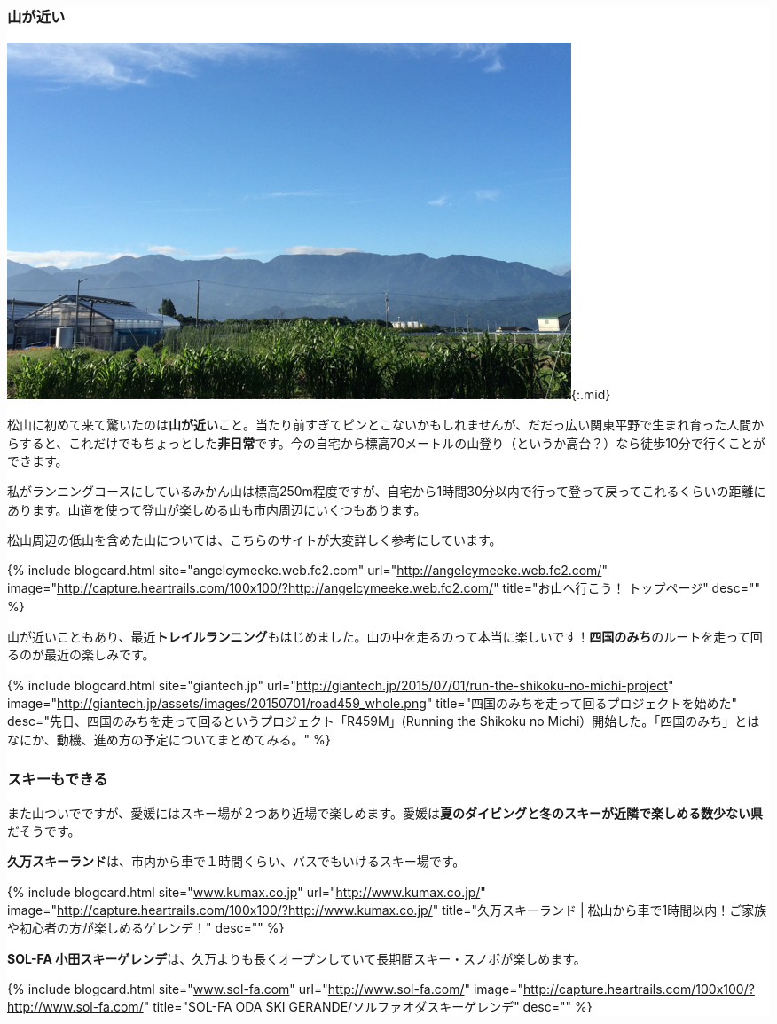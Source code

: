 ### 山が近い

![山々](/assets/images/20151211/mountains.png "山々"){:.mid}

松山に初めて来て驚いたのは**山が近い**こと。当たり前すぎてピンとこないかもしれませんが、だだっ広い関東平野で生まれ育った人間からすると、これだけでもちょっとした**非日常**です。今の自宅から標高70メートルの山登り（というか高台？）なら徒歩10分で行くことができます。

私がランニングコースにしているみかん山は標高250m程度ですが、自宅から1時間30分以内で行って登って戻ってこれるくらいの距離にあります。山道を使って登山が楽しめる山も市内周辺にいくつもあります。

松山周辺の低山を含めた山については、こちらのサイトが大変詳しく参考にしています。

{% include blogcard.html site="angelcymeeke.web.fc2.com" url="http://angelcymeeke.web.fc2.com/" image="http://capture.heartrails.com/100x100/?http://angelcymeeke.web.fc2.com/" title="お山へ行こう！ トップページ" desc="" %}

山が近いこともあり、最近**トレイルランニング**もはじめました。山の中を走るのって本当に楽しいです！**四国のみち**のルートを走って回るのが最近の楽しみです。

{% include blogcard.html site="giantech.jp" url="http://giantech.jp/2015/07/01/run-the-shikoku-no-michi-project" image="http://giantech.jp/assets/images/20150701/road459_whole.png" title="四国のみちを走って回るプロジェクトを始めた" desc="先日、四国のみちを走って回るというプロジェクト「R459M」(Running the Shikoku no Michi）開始した。「四国のみち」とはなにか、動機、進め方の予定についてまとめてみる。" %}

### スキーもできる

また山ついでですが、愛媛にはスキー場が２つあり近場で楽しめます。愛媛は**夏のダイビングと冬のスキーが近隣で楽しめる数少ない県**だそうです。

**久万スキーランド**は、市内から車で１時間くらい、バスでもいけるスキー場です。

{% include blogcard.html site="www.kumax.co.jp" url="http://www.kumax.co.jp/" image="http://capture.heartrails.com/100x100/?http://www.kumax.co.jp/" title="久万スキーランド | 松山から車で1時間以内！ご家族や初心者の方が楽しめるゲレンデ！" desc="" %}

**SOL-FA 小田スキーゲレンデ**は、久万よりも長くオープンしていて長期間スキー・スノボが楽しめます。

{% include blogcard.html site="www.sol-fa.com" url="http://www.sol-fa.com/" image="http://capture.heartrails.com/100x100/?http://www.sol-fa.com/" title="SOL-FA ODA SKI GERANDE/ソルファオダスキーゲレンデ" desc="" %}
